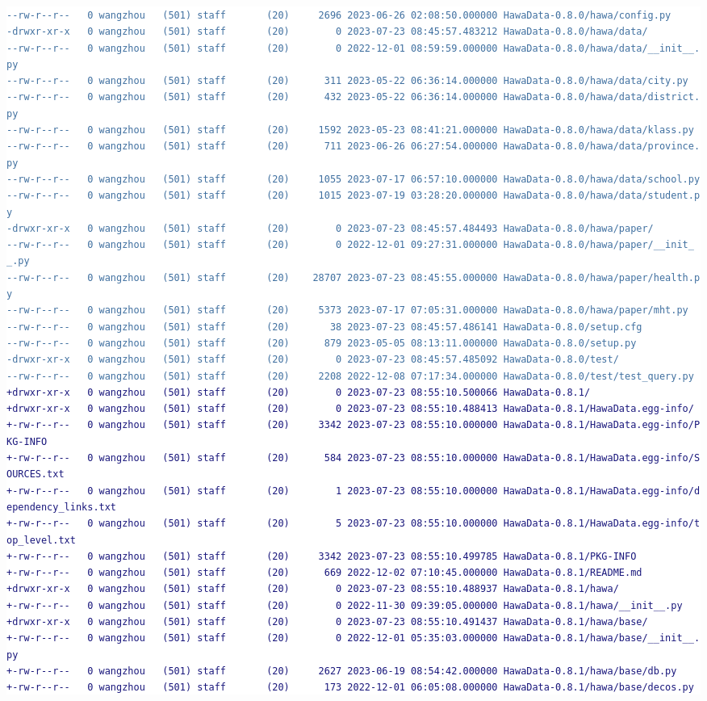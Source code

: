 ```diff
--rw-r--r--   0 wangzhou   (501) staff       (20)     2696 2023-06-26 02:08:50.000000 HawaData-0.8.0/hawa/config.py
-drwxr-xr-x   0 wangzhou   (501) staff       (20)        0 2023-07-23 08:45:57.483212 HawaData-0.8.0/hawa/data/
--rw-r--r--   0 wangzhou   (501) staff       (20)        0 2022-12-01 08:59:59.000000 HawaData-0.8.0/hawa/data/__init__.py
--rw-r--r--   0 wangzhou   (501) staff       (20)      311 2023-05-22 06:36:14.000000 HawaData-0.8.0/hawa/data/city.py
--rw-r--r--   0 wangzhou   (501) staff       (20)      432 2023-05-22 06:36:14.000000 HawaData-0.8.0/hawa/data/district.py
--rw-r--r--   0 wangzhou   (501) staff       (20)     1592 2023-05-23 08:41:21.000000 HawaData-0.8.0/hawa/data/klass.py
--rw-r--r--   0 wangzhou   (501) staff       (20)      711 2023-06-26 06:27:54.000000 HawaData-0.8.0/hawa/data/province.py
--rw-r--r--   0 wangzhou   (501) staff       (20)     1055 2023-07-17 06:57:10.000000 HawaData-0.8.0/hawa/data/school.py
--rw-r--r--   0 wangzhou   (501) staff       (20)     1015 2023-07-19 03:28:20.000000 HawaData-0.8.0/hawa/data/student.py
-drwxr-xr-x   0 wangzhou   (501) staff       (20)        0 2023-07-23 08:45:57.484493 HawaData-0.8.0/hawa/paper/
--rw-r--r--   0 wangzhou   (501) staff       (20)        0 2022-12-01 09:27:31.000000 HawaData-0.8.0/hawa/paper/__init__.py
--rw-r--r--   0 wangzhou   (501) staff       (20)    28707 2023-07-23 08:45:55.000000 HawaData-0.8.0/hawa/paper/health.py
--rw-r--r--   0 wangzhou   (501) staff       (20)     5373 2023-07-17 07:05:31.000000 HawaData-0.8.0/hawa/paper/mht.py
--rw-r--r--   0 wangzhou   (501) staff       (20)       38 2023-07-23 08:45:57.486141 HawaData-0.8.0/setup.cfg
--rw-r--r--   0 wangzhou   (501) staff       (20)      879 2023-05-05 08:13:11.000000 HawaData-0.8.0/setup.py
-drwxr-xr-x   0 wangzhou   (501) staff       (20)        0 2023-07-23 08:45:57.485092 HawaData-0.8.0/test/
--rw-r--r--   0 wangzhou   (501) staff       (20)     2208 2022-12-08 07:17:34.000000 HawaData-0.8.0/test/test_query.py
+drwxr-xr-x   0 wangzhou   (501) staff       (20)        0 2023-07-23 08:55:10.500066 HawaData-0.8.1/
+drwxr-xr-x   0 wangzhou   (501) staff       (20)        0 2023-07-23 08:55:10.488413 HawaData-0.8.1/HawaData.egg-info/
+-rw-r--r--   0 wangzhou   (501) staff       (20)     3342 2023-07-23 08:55:10.000000 HawaData-0.8.1/HawaData.egg-info/PKG-INFO
+-rw-r--r--   0 wangzhou   (501) staff       (20)      584 2023-07-23 08:55:10.000000 HawaData-0.8.1/HawaData.egg-info/SOURCES.txt
+-rw-r--r--   0 wangzhou   (501) staff       (20)        1 2023-07-23 08:55:10.000000 HawaData-0.8.1/HawaData.egg-info/dependency_links.txt
+-rw-r--r--   0 wangzhou   (501) staff       (20)        5 2023-07-23 08:55:10.000000 HawaData-0.8.1/HawaData.egg-info/top_level.txt
+-rw-r--r--   0 wangzhou   (501) staff       (20)     3342 2023-07-23 08:55:10.499785 HawaData-0.8.1/PKG-INFO
+-rw-r--r--   0 wangzhou   (501) staff       (20)      669 2022-12-02 07:10:45.000000 HawaData-0.8.1/README.md
+drwxr-xr-x   0 wangzhou   (501) staff       (20)        0 2023-07-23 08:55:10.488937 HawaData-0.8.1/hawa/
+-rw-r--r--   0 wangzhou   (501) staff       (20)        0 2022-11-30 09:39:05.000000 HawaData-0.8.1/hawa/__init__.py
+drwxr-xr-x   0 wangzhou   (501) staff       (20)        0 2023-07-23 08:55:10.491437 HawaData-0.8.1/hawa/base/
+-rw-r--r--   0 wangzhou   (501) staff       (20)        0 2022-12-01 05:35:03.000000 HawaData-0.8.1/hawa/base/__init__.py
+-rw-r--r--   0 wangzhou   (501) staff       (20)     2627 2023-06-19 08:54:42.000000 HawaData-0.8.1/hawa/base/db.py
+-rw-r--r--   0 wangzhou   (501) staff       (20)      173 2022-12-01 06:05:08.000000 HawaData-0.8.1/hawa/base/decos.py
```